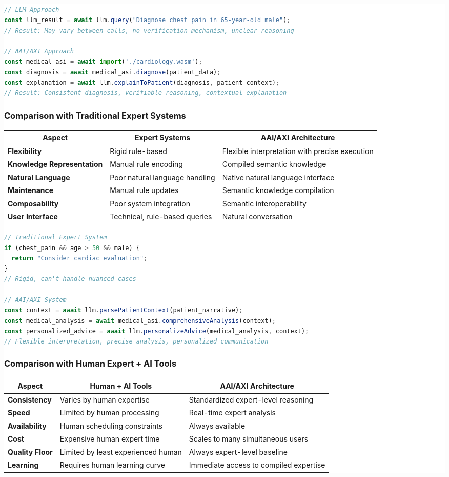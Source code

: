```javascript
// LLM Approach
const llm_result = await llm.query("Diagnose chest pain in 65-year-old male");
// Result: May vary between calls, no verification mechanism, unclear reasoning

// AAI/AXI Approach  
const medical_asi = await import('./cardiology.wasm');
const diagnosis = await medical_asi.diagnose(patient_data);
const explanation = await llm.explainToPatient(diagnosis, patient_context);
// Result: Consistent diagnosis, verifiable reasoning, contextual explanation
```

### Comparison with Traditional Expert Systems

| Aspect | Expert Systems | AAI/AXI Architecture |
|--------|---------------|---------------------|
| **Flexibility** | Rigid rule-based | Flexible interpretation with precise execution |
| **Knowledge Representation** | Manual rule encoding | Compiled semantic knowledge |
| **Natural Language** | Poor natural language handling | Native natural language interface |
| **Maintenance** | Manual rule updates | Semantic knowledge compilation |
| **Composability** | Poor system integration | Semantic interoperability |
| **User Interface** | Technical, rule-based queries | Natural conversation |

```javascript
// Traditional Expert System
if (chest_pain && age > 50 && male) {
  return "Consider cardiac evaluation";
}
// Rigid, can't handle nuanced cases

// AAI/AXI System
const context = await llm.parsePatientContext(patient_narrative);
const medical_analysis = await medical_asi.comprehensiveAnalysis(context);
const personalized_advice = await llm.personalizeAdvice(medical_analysis, context);
// Flexible interpretation, precise analysis, personalized communication
```

### Comparison with Human Expert + AI Tools

| Aspect | Human + AI Tools | AAI/AXI Architecture |
|--------|------------------|---------------------|
| **Consistency** | Varies by human expertise | Standardized expert-level reasoning |
| **Speed** | Limited by human processing | Real-time expert analysis |
| **Availability** | Human scheduling constraints | Always available |
| **Cost** | Expensive human expert time | Scales to many simultaneous users |
| **Quality Floor** | Limited by least experienced human | Always expert-level baseline |
| **Learning** | Requires human learning curve | Immediate access to compiled expertise |
